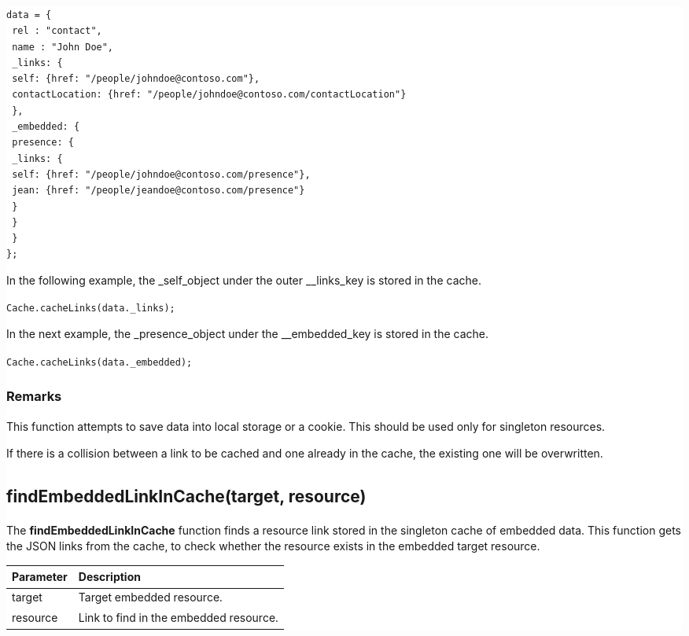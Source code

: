 


```
data = {
 rel : "contact",
 name : "John Doe",
 _links: {
 self: {href: "/people/johndoe@contoso.com"},
 contactLocation: {href: "/people/johndoe@contoso.com/contactLocation"}
 },
 _embedded: {
 presence: {
 _links: {
 self: {href: "/people/johndoe@contoso.com/presence"},
 jean: {href: "/people/jeandoe@contoso.com/presence"}
 }
 }
 }
};
```

In the following example, the _self_object under the outer __links_key is stored in the cache.




```
Cache.cacheLinks(data._links);
```

In the next example, the _presence_object under the __embedded_key is stored in the cache.




```
Cache.cacheLinks(data._embedded);
```


### Remarks

This function attempts to save data into local storage or a cookie. This should be used only for singleton resources. 

If there is a collision between a link to be cached and one already in the cache, the existing one will be overwritten.


## findEmbeddedLinkInCache(target, resource)
<a name="sectionSection2"> </a>


The **findEmbeddedLinkInCache** function finds a resource link stored in the singleton cache of embedded data. This function gets the JSON links from the cache, to check whether the resource exists in the embedded target resource.



| <strong>Parameter</strong> | <strong>Description</strong>           |
|:---------------------------|:---------------------------------------|
| target                     | Target embedded resource.              |
| resource                   | Link to find in the embedded resource. |
